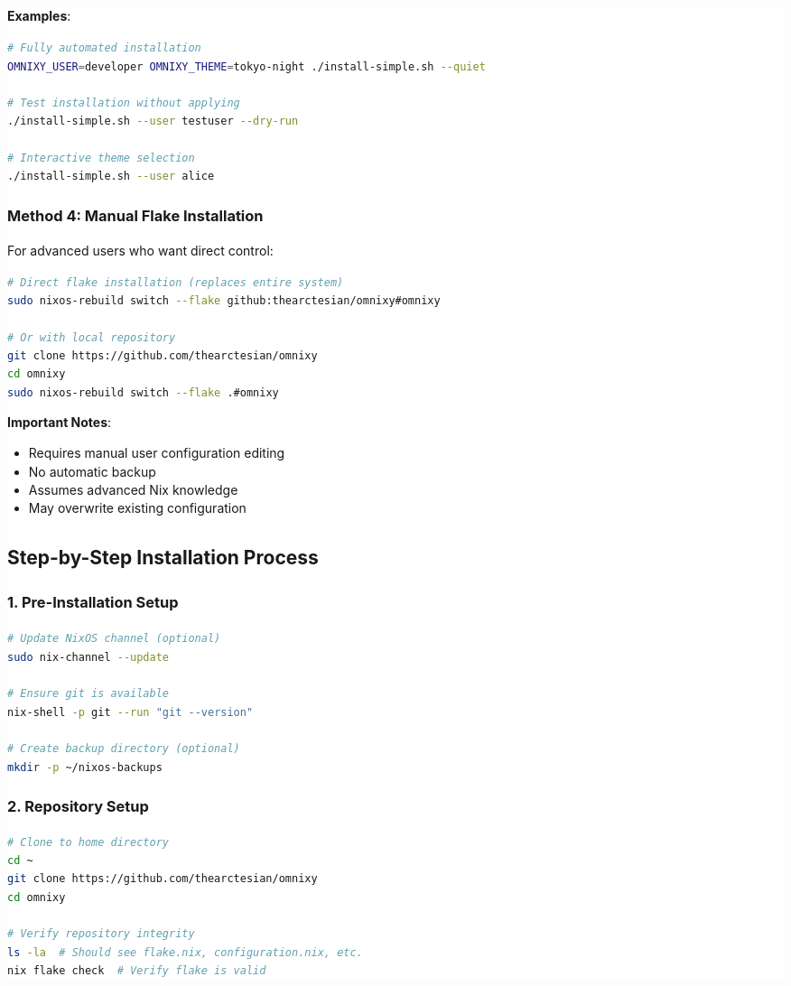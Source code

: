 **Examples**:
```bash
# Fully automated installation
OMNIXY_USER=developer OMNIXY_THEME=tokyo-night ./install-simple.sh --quiet

# Test installation without applying
./install-simple.sh --user testuser --dry-run

# Interactive theme selection
./install-simple.sh --user alice
```

### Method 4: Manual Flake Installation

For advanced users who want direct control:

```bash
# Direct flake installation (replaces entire system)
sudo nixos-rebuild switch --flake github:thearctesian/omnixy#omnixy

# Or with local repository
git clone https://github.com/thearctesian/omnixy
cd omnixy
sudo nixos-rebuild switch --flake .#omnixy
```

**Important Notes**:
- Requires manual user configuration editing
- No automatic backup
- Assumes advanced Nix knowledge
- May overwrite existing configuration

## Step-by-Step Installation Process

### 1. Pre-Installation Setup

```bash
# Update NixOS channel (optional)
sudo nix-channel --update

# Ensure git is available
nix-shell -p git --run "git --version"

# Create backup directory (optional)
mkdir -p ~/nixos-backups
```

### 2. Repository Setup

```bash
# Clone to home directory
cd ~
git clone https://github.com/thearctesian/omnixy
cd omnixy

# Verify repository integrity
ls -la  # Should see flake.nix, configuration.nix, etc.
nix flake check  # Verify flake is valid
```
